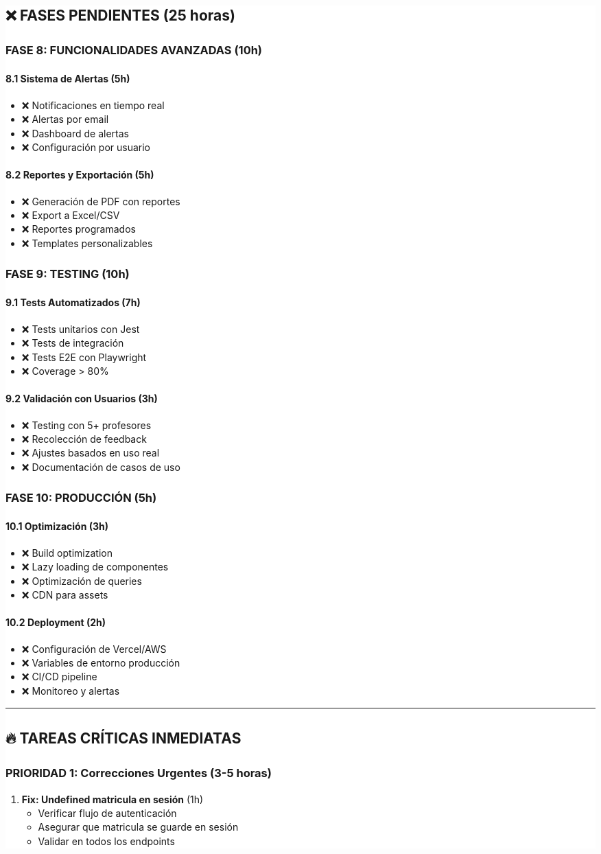 
## ❌ FASES PENDIENTES (25 horas)

### FASE 8: FUNCIONALIDADES AVANZADAS (10h)
#### 8.1 Sistema de Alertas (5h)
- ❌ Notificaciones en tiempo real
- ❌ Alertas por email
- ❌ Dashboard de alertas
- ❌ Configuración por usuario

#### 8.2 Reportes y Exportación (5h)
- ❌ Generación de PDF con reportes
- ❌ Export a Excel/CSV
- ❌ Reportes programados
- ❌ Templates personalizables

### FASE 9: TESTING (10h)
#### 9.1 Tests Automatizados (7h)
- ❌ Tests unitarios con Jest
- ❌ Tests de integración
- ❌ Tests E2E con Playwright
- ❌ Coverage > 80%

#### 9.2 Validación con Usuarios (3h)
- ❌ Testing con 5+ profesores
- ❌ Recolección de feedback
- ❌ Ajustes basados en uso real
- ❌ Documentación de casos de uso

### FASE 10: PRODUCCIÓN (5h)
#### 10.1 Optimización (3h)
- ❌ Build optimization
- ❌ Lazy loading de componentes
- ❌ Optimización de queries
- ❌ CDN para assets

#### 10.2 Deployment (2h)
- ❌ Configuración de Vercel/AWS
- ❌ Variables de entorno producción
- ❌ CI/CD pipeline
- ❌ Monitoreo y alertas

---

## 🔥 TAREAS CRÍTICAS INMEDIATAS

### PRIORIDAD 1: Correcciones Urgentes (3-5 horas)
1. **Fix: Undefined matricula en sesión** (1h)
   - Verificar flujo de autenticación
   - Asegurar que matricula se guarde en sesión
   - Validar en todos los endpoints
